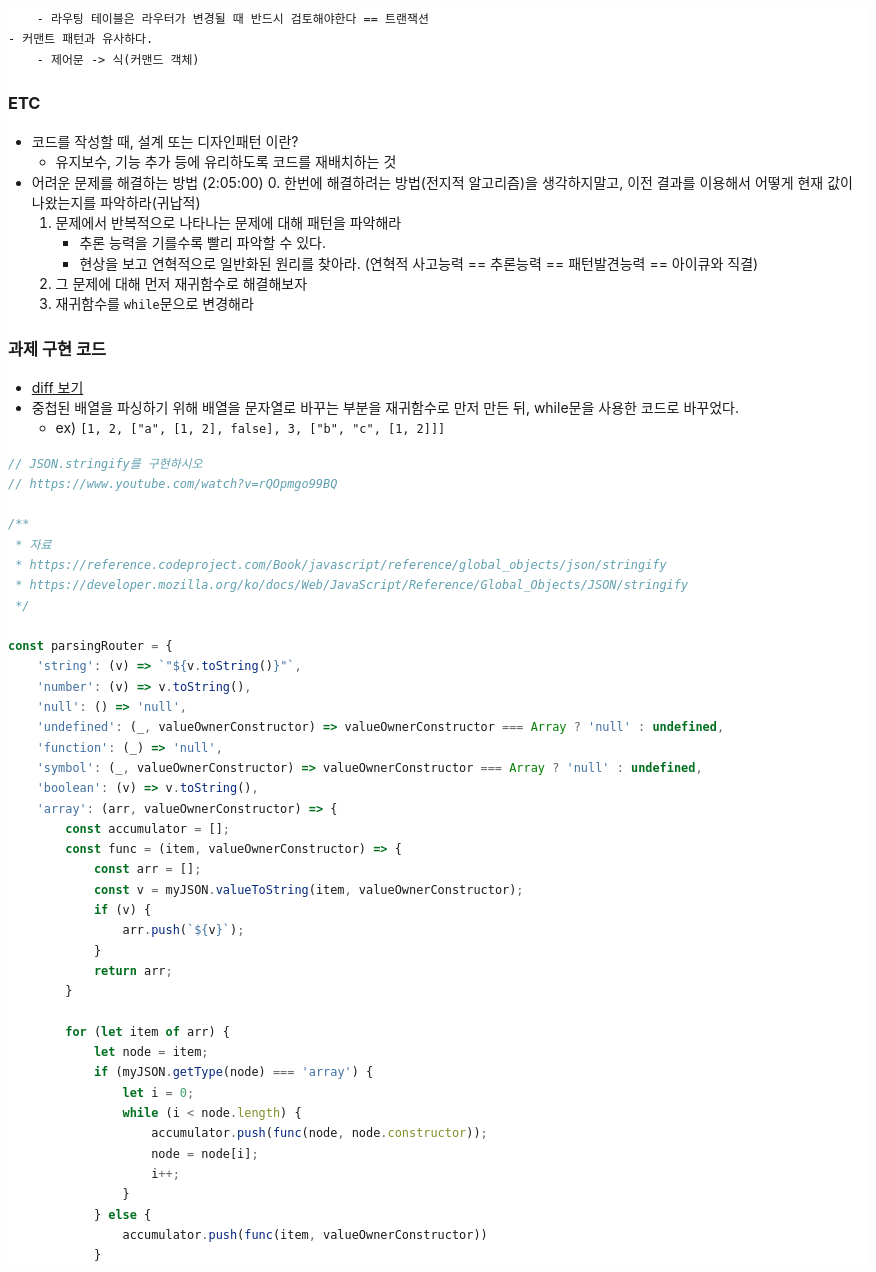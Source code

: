 		- 라우팅 테이블은 라우터가 변경될 때 반드시 검토해야한다 == 트랜잭션
	- 커맨트 패턴과 유사하다.
		- 제어문 -> 식(커맨드 객체)

### ETC

- 코드를 작성할 때, 설계 또는 디자인패턴 이란?
	- 유지보수, 기능 추가 등에 유리하도록 코드를 재배치하는 것
- 어려운 문제를 해결하는 방법 (2:05:00)
	0. 한번에 해결하려는 방법(전지적 알고리즘)을 생각하지말고, 이전 결과를 이용해서  어떻게 현재 값이 나왔는지를 파악하라(귀납적)
	1. 문제에서 반복적으로 나타나는 문제에 대해 패턴을 파악해라
		- 추론 능력을 기를수록 빨리 파악할 수 있다.
		- 현상을 보고 연혁적으로 일반화된 원리를 찾아라. (연혁적 사고능력 == 추론능력 == 패턴발견능력 == 아이큐와 직결)
	2. 그 문제에 대해 먼저 재귀함수로 해결해보자
	3. 재귀함수를 `while`문으로 변경해라


### 과제 구현 코드
- [diff 보기](https://gist.github.com/padawanR0k/1a24d1bdbd2cc62edf53ae7d0d44397b/revisions#diff-cbe5407e96f12351ec3107f8b59c678b5f134ebd63dfdebd93f92300a4d56674)
- 중첩된 배열을 파싱하기 위해 배열을 문자열로 바꾸는 부분을 재귀함수로 만저 만든 뒤, while문을 사용한 코드로 바꾸었다.
	- ex) `[1, 2, ["a", [1, 2], false], 3, ["b", "c", [1, 2]]]`

```javascript
// JSON.stringify를 구현하시오
// https://www.youtube.com/watch?v=rQOpmgo99BQ

/**
 * 자료
 * https://reference.codeproject.com/Book/javascript/reference/global_objects/json/stringify
 * https://developer.mozilla.org/ko/docs/Web/JavaScript/Reference/Global_Objects/JSON/stringify
 */

const parsingRouter = {
	'string': (v) => `"${v.toString()}"`,
	'number': (v) => v.toString(),
	'null': () => 'null',
	'undefined': (_, valueOwnerConstructor) => valueOwnerConstructor === Array ? 'null' : undefined,
	'function': (_) => 'null',
	'symbol': (_, valueOwnerConstructor) => valueOwnerConstructor === Array ? 'null' : undefined,
	'boolean': (v) => v.toString(),
	'array': (arr, valueOwnerConstructor) => {
		const accumulator = [];
		const func = (item, valueOwnerConstructor) => {
			const arr = [];
			const v = myJSON.valueToString(item, valueOwnerConstructor);
			if (v) {
				arr.push(`${v}`);
			}
			return arr;
		}

		for (let item of arr) {
			let node = item;
			if (myJSON.getType(node) === 'array') {
				let i = 0;
				while (i < node.length) {
					accumulator.push(func(node, node.constructor));
					node = node[i];
					i++;
				}
			} else {
				accumulator.push(func(item, valueOwnerConstructor))
			}
```